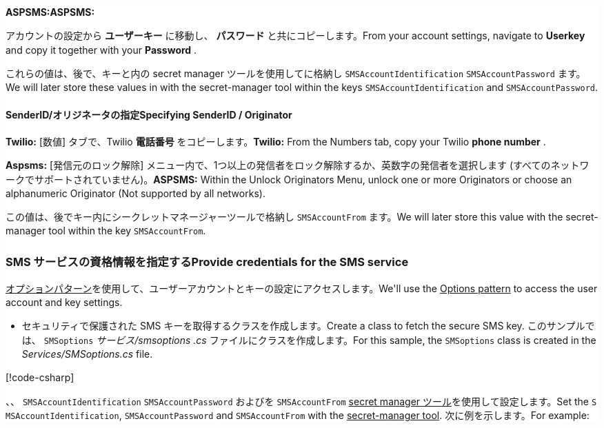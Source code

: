 <span data-ttu-id="7309b-122">**ASPSMS:**</span><span class="sxs-lookup"><span data-stu-id="7309b-122">**ASPSMS:**</span></span>

<span data-ttu-id="7309b-123">アカウントの設定から **ユーザーキー** に移動し、 **パスワード** と共にコピーします。</span><span class="sxs-lookup"><span data-stu-id="7309b-123">From your account settings, navigate to **Userkey** and copy it together with your **Password** .</span></span>

<span data-ttu-id="7309b-124">これらの値は、後で、キーと内の secret manager ツールを使用してに格納し `SMSAccountIdentification` `SMSAccountPassword` ます。</span><span class="sxs-lookup"><span data-stu-id="7309b-124">We will later store these values in with the secret-manager tool within the keys `SMSAccountIdentification` and `SMSAccountPassword`.</span></span>

#### <a name="specifying-senderid--originator"></a><span data-ttu-id="7309b-125">SenderID/オリジネータの指定</span><span class="sxs-lookup"><span data-stu-id="7309b-125">Specifying SenderID / Originator</span></span>

<span data-ttu-id="7309b-126">**Twilio:** [数値] タブで、Twilio **電話番号** をコピーします。</span><span class="sxs-lookup"><span data-stu-id="7309b-126">**Twilio:** From the Numbers tab, copy your Twilio **phone number** .</span></span>

<span data-ttu-id="7309b-127">**Aspsms:** [発信元のロック解除] メニュー内で、1つ以上の発信者をロック解除するか、英数字の発信者を選択します (すべてのネットワークでサポートされていません)。</span><span class="sxs-lookup"><span data-stu-id="7309b-127">**ASPSMS:** Within the Unlock Originators Menu, unlock one or more Originators or choose an alphanumeric Originator (Not supported by all networks).</span></span>

<span data-ttu-id="7309b-128">この値は、後でキー内にシークレットマネージャーツールで格納し `SMSAccountFrom` ます。</span><span class="sxs-lookup"><span data-stu-id="7309b-128">We will later store this value with the secret-manager tool within the key `SMSAccountFrom`.</span></span>

### <a name="provide-credentials-for-the-sms-service"></a><span data-ttu-id="7309b-129">SMS サービスの資格情報を指定する</span><span class="sxs-lookup"><span data-stu-id="7309b-129">Provide credentials for the SMS service</span></span>

<span data-ttu-id="7309b-130">[オプションパターン](xref:fundamentals/configuration/options)を使用して、ユーザーアカウントとキーの設定にアクセスします。</span><span class="sxs-lookup"><span data-stu-id="7309b-130">We'll use the [Options pattern](xref:fundamentals/configuration/options) to access the user account and key settings.</span></span>

* <span data-ttu-id="7309b-131">セキュリティで保護された SMS キーを取得するクラスを作成します。</span><span class="sxs-lookup"><span data-stu-id="7309b-131">Create a class to fetch the secure SMS key.</span></span> <span data-ttu-id="7309b-132">このサンプルでは、 `SMSoptions` *サービス/smsoptions .cs* ファイルにクラスを作成します。</span><span class="sxs-lookup"><span data-stu-id="7309b-132">For this sample, the `SMSoptions` class is created in the *Services/SMSoptions.cs* file.</span></span>

[!code-csharp[](2fa/sample/Web2FA/Services/SMSoptions.cs)]

<span data-ttu-id="7309b-133">、、 `SMSAccountIdentification` `SMSAccountPassword` およびを `SMSAccountFrom` [secret manager ツール](xref:security/app-secrets)を使用して設定します。</span><span class="sxs-lookup"><span data-stu-id="7309b-133">Set the `SMSAccountIdentification`, `SMSAccountPassword` and `SMSAccountFrom` with the [secret-manager tool](xref:security/app-secrets).</span></span> <span data-ttu-id="7309b-134">次に例を示します。</span><span class="sxs-lookup"><span data-stu-id="7309b-134">For example:</span></span>
